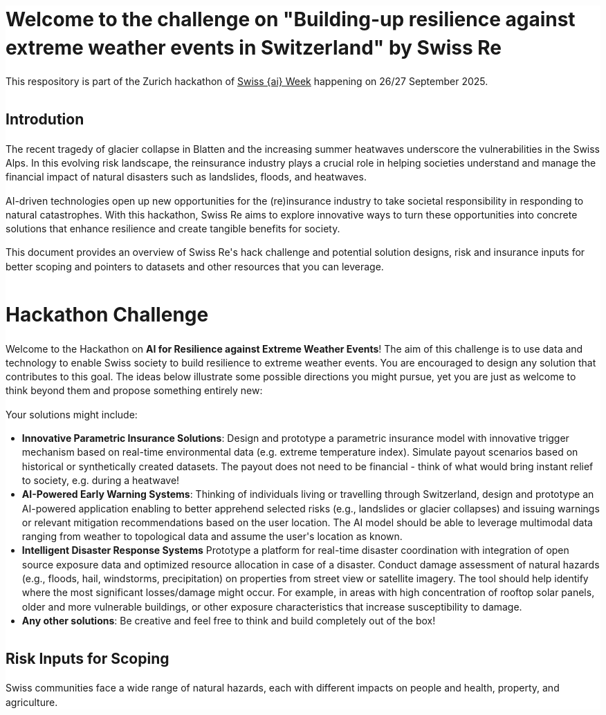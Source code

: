 # Welcome to the challenge on "Building-up resilience against extreme weather events in Switzerland" by Swiss Re
This respository is part of the Zurich hackathon of [Swiss {ai} Week](https://swiss-ai-weeks.ch/) happening on 26/27 September 2025.

## Introdution
The recent tragedy of glacier collapse in Blatten and the increasing summer heatwaves underscore the vulnerabilities in the Swiss Alps. In this evolving risk landscape, the reinsurance industry plays a crucial role in helping societies understand and manage the financial impact of natural disasters such as landslides, floods, and heatwaves.  

AI-driven technologies open up new opportunities for the (re)insurance industry to take societal responsibility in responding to natural catastrophes. With this hackathon, Swiss Re aims to explore innovative ways to turn these opportunities into concrete solutions that enhance resilience and create tangible benefits for society. 

This document provides an overview of Swiss Re's hack challenge and potential solution designs, risk and insurance inputs for better scoping and pointers to datasets and other resources that you can leverage.  

# Hackathon Challenge 
Welcome to the Hackathon on **AI for Resilience against Extreme Weather Events**!  The aim of this challenge is to use data and technology to enable Swiss society to build resilience to extreme weather events. You are encouraged to design any solution that contributes to this goal. The ideas below illustrate some possible directions you might pursue, yet you are just as welcome to think beyond them and propose something entirely new: 

Your solutions might include:
- **Innovative Parametric Insurance Solutions**: Design and prototype a parametric insurance model with innovative trigger mechanism based on real-time environmental data (e.g. extreme temperature index). Simulate payout scenarios based on historical or synthetically created datasets. The payout does not need to be financial - think of what would bring instant relief to society, e.g. during a heatwave! 
- **AI-Powered Early Warning Systems**: Thinking of individuals living or travelling through Switzerland, design and prototype an AI-powered application enabling to better apprehend selected risks (e.g., landslides or glacier collapses) and issuing warnings or relevant mitigation recommendations based on the user location. The AI model should be able to leverage multimodal data ranging from weather to topological data and assume the user's location as known. 
- **Intelligent Disaster Response Systems** Prototype a platform for real-time disaster coordination with integration of open source exposure data and optimized resource allocation in case of a disaster. Conduct damage assessment of natural hazards (e.g., floods, hail, windstorms, precipitation) on properties from street view or satellite imagery. The tool should help identify where the most significant losses/damage might occur. For example, in areas with high concentration of rooftop solar panels, older and more vulnerable buildings, or other exposure characteristics that increase susceptibility to damage.   
- **Any other solutions**: Be creative and feel free to think and build completely out of the box!

## Risk Inputs for Scoping
Swiss communities face a wide range of natural hazards, each with different impacts on people and health, property, and agriculture.  
